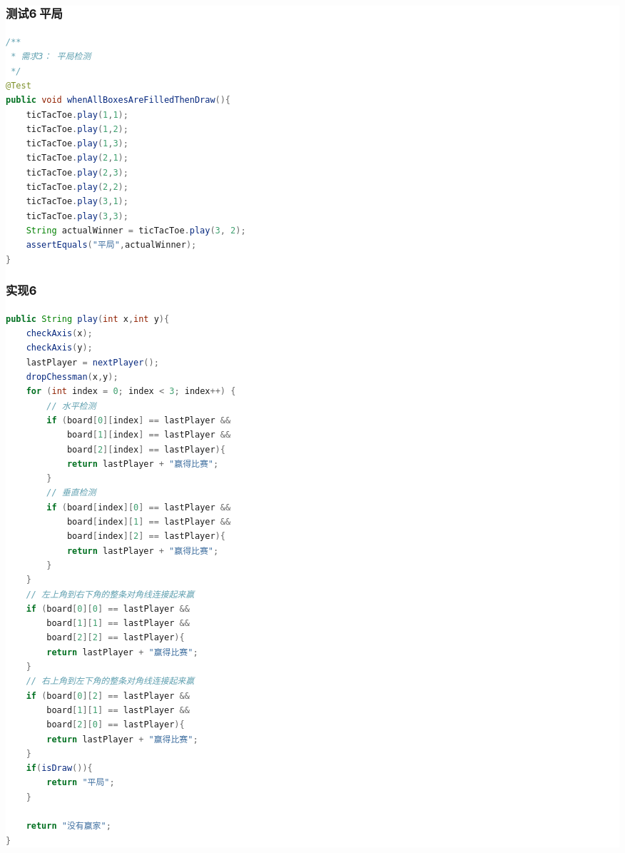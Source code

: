 

### 测试6 平局

```java
/**
 * 需求3： 平局检测
 */
@Test
public void whenAllBoxesAreFilledThenDraw(){
    ticTacToe.play(1,1);
    ticTacToe.play(1,2);
    ticTacToe.play(1,3);
    ticTacToe.play(2,1);
    ticTacToe.play(2,3);
    ticTacToe.play(2,2);
    ticTacToe.play(3,1);
    ticTacToe.play(3,3);
    String actualWinner = ticTacToe.play(3, 2);
    assertEquals("平局",actualWinner);
}
```



### 实现6

```java
public String play(int x,int y){
	checkAxis(x);
	checkAxis(y);
	lastPlayer = nextPlayer();
	dropChessman(x,y);
	for (int index = 0; index < 3; index++) {
		// 水平检测
		if (board[0][index] == lastPlayer &&
			board[1][index] == lastPlayer &&
			board[2][index] == lastPlayer){
			return lastPlayer + "赢得比赛";
		}
		// 垂直检测
		if (board[index][0] == lastPlayer &&
			board[index][1] == lastPlayer &&
			board[index][2] == lastPlayer){
			return lastPlayer + "赢得比赛";
		}
	}
	// 左上角到右下角的整条对角线连接起来赢
	if (board[0][0] == lastPlayer &&
		board[1][1] == lastPlayer &&
		board[2][2] == lastPlayer){
		return lastPlayer + "赢得比赛";
	}
	// 右上角到左下角的整条对角线连接起来赢
	if (board[0][2] == lastPlayer &&
		board[1][1] == lastPlayer &&
		board[2][0] == lastPlayer){
		return lastPlayer + "赢得比赛";
	}
	if(isDraw()){
		return "平局";
	}
    
	return "没有赢家";
}

```